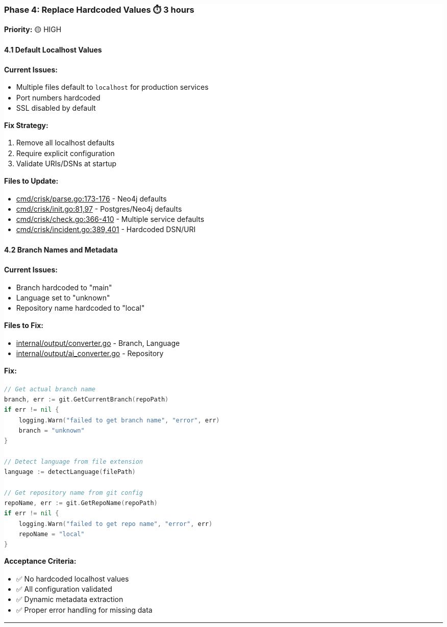 
### Phase 4: Replace Hardcoded Values ⏱️ 3 hours

**Priority:** 🟡 HIGH

#### 4.1 Default Localhost Values

**Current Issues:**
- Multiple files default to `localhost` for production services
- Port numbers hardcoded
- SSL disabled by default

**Fix Strategy:**
1. Remove all localhost defaults
2. Require explicit configuration
3. Validate URIs/DSNs at startup

**Files to Update:**
- [cmd/crisk/parse.go:173-176](cmd/crisk/parse.go#L173-L176) - Neo4j defaults
- [cmd/crisk/init.go:81,97](cmd/crisk/init.go#L81) - Postgres/Neo4j defaults
- [cmd/crisk/check.go:366-410](cmd/crisk/check.go#L366-L410) - Multiple service defaults
- [cmd/crisk/incident.go:389,401](cmd/crisk/incident.go#L389) - Hardcoded DSN/URI

#### 4.2 Branch Names and Metadata

**Current Issues:**
- Branch hardcoded to "main"
- Language set to "unknown"
- Repository name hardcoded to "local"

**Files to Fix:**
- [internal/output/converter.go](internal/output/converter.go) - Branch, Language
- [internal/output/ai_converter.go](internal/output/ai_converter.go) - Repository

**Fix:**
```go
// Get actual branch name
branch, err := git.GetCurrentBranch(repoPath)
if err != nil {
    logging.Warn("failed to get branch name", "error", err)
    branch = "unknown"
}

// Detect language from file extension
language := detectLanguage(filePath)

// Get repository name from git config
repoName, err := git.GetRepoName(repoPath)
if err != nil {
    logging.Warn("failed to get repo name", "error", err)
    repoName = "local"
}
```

**Acceptance Criteria:**
- ✅ No hardcoded localhost values
- ✅ All configuration validated
- ✅ Dynamic metadata extraction
- ✅ Proper error handling for missing data

---